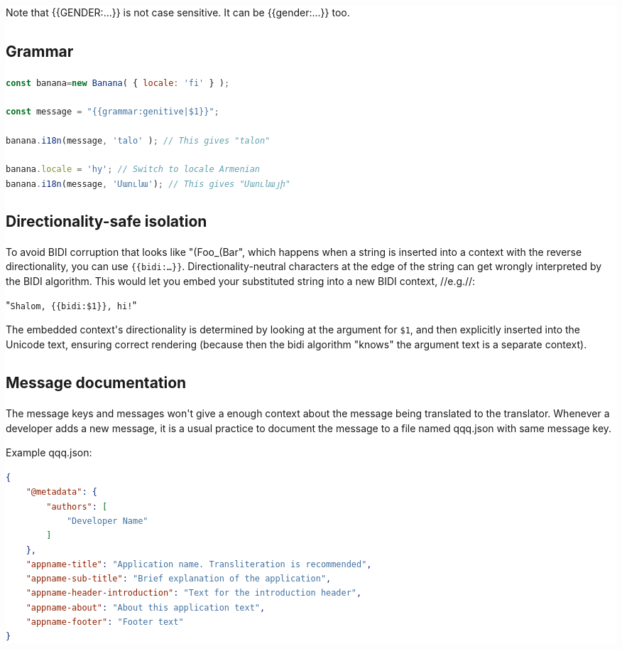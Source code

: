 Note that {{GENDER:...}} is not case sensitive. It can be {{gender:...}} too.

## Grammar

```javascript
const banana=new Banana( { locale: 'fi' } );

const message = "{{grammar:genitive|$1}}";

banana.i18n(message, 'talo' ); // This gives "talon"

banana.locale = 'hy'; // Switch to locale Armenian
banana.i18n(message, 'Մաունա'); // This gives "Մաունայի"
```

## Directionality-safe isolation

To avoid BIDI corruption that looks like "(Foo_(Bar", which happens when a string is inserted into a context with the reverse directionality, you can use `{{bidi:…}}`. Directionality-neutral characters at the edge of the string can get wrongly interpreted by the BIDI algorithm. This would let you embed your substituted string into a new BIDI context, //e.g.//:

   "`Shalom, {{bidi:$1}}, hi!`"

The embedded context's directionality is determined by looking at the argument for `$1`, and then explicitly inserted into the Unicode text, ensuring correct rendering (because then the bidi algorithm "knows" the argument text is a separate context).


## Message documentation

The message keys and messages won't give a enough context about the message being translated to the translator. Whenever a developer adds a new message, it is a usual practice to document the message to a file named qqq.json
with same message key.

Example qqq.json:

```json
{
    "@metadata": {
        "authors": [
            "Developer Name"
        ]
    },
    "appname-title": "Application name. Transliteration is recommended",
    "appname-sub-title": "Brief explanation of the application",
    "appname-header-introduction": "Text for the introduction header",
    "appname-about": "About this application text",
    "appname-footer": "Footer text"
}

```

